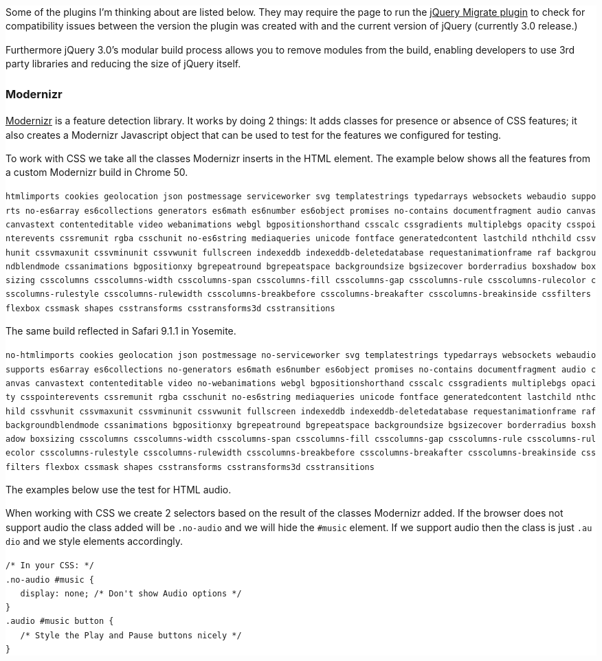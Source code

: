Some of the plugins I’m thinking about are listed below.  They may require the page to run the [jQuery Migrate plugin](http://code.jquery.com/jquery-migrate-3.0.0-rc1.js) to check for compatibility issues between the version the plugin was created with and the current version of jQuery (currently 3.0 release.)

Furthermore jQuery 3.0’s modular build process allows you to remove modules from the build, enabling developers to use 3rd party libraries and reducing the size of jQuery itself.

### Modernizr
[Modernizr](https://modernizr.com/) is a feature detection library. It works by doing 2 things: It adds classes for presence or absence of CSS features; it also creates a Modernizr Javascript object that can be used to test for the features we configured for testing. 

To work with CSS we take all the classes Modernizr inserts in the HTML element.  The example below shows all the features from a custom Modernizr build in Chrome 50. 

	htmlimports cookies geolocation json postmessage serviceworker svg templatestrings typedarrays websockets webaudio supports no-es6array es6collections generators es6math es6number es6object promises no-contains documentfragment audio canvas canvastext contenteditable video webanimations webgl bgpositionshorthand csscalc cssgradients multiplebgs opacity csspointerevents cssremunit rgba csschunit no-es6string mediaqueries unicode fontface generatedcontent lastchild nthchild cssvhunit cssvmaxunit cssvminunit cssvwunit fullscreen indexeddb indexeddb-deletedatabase requestanimationframe raf backgroundblendmode cssanimations bgpositionxy bgrepeatround bgrepeatspace backgroundsize bgsizecover borderradius boxshadow boxsizing csscolumns csscolumns-width csscolumns-span csscolumns-fill csscolumns-gap csscolumns-rule csscolumns-rulecolor csscolumns-rulestyle csscolumns-rulewidth csscolumns-breakbefore csscolumns-breakafter csscolumns-breakinside cssfilters flexbox cssmask shapes csstransforms csstransforms3d csstransitions

The same build reflected in Safari 9.1.1 in Yosemite. 

	no-htmlimports cookies geolocation json postmessage no-serviceworker svg templatestrings typedarrays websockets webaudio supports es6array es6collections no-generators es6math es6number es6object promises no-contains documentfragment audio canvas canvastext contenteditable video no-webanimations webgl bgpositionshorthand csscalc cssgradients multiplebgs opacity csspointerevents cssremunit rgba csschunit no-es6string mediaqueries unicode fontface generatedcontent lastchild nthchild cssvhunit cssvmaxunit cssvminunit cssvwunit fullscreen indexeddb indexeddb-deletedatabase requestanimationframe raf backgroundblendmode cssanimations bgpositionxy bgrepeatround bgrepeatspace backgroundsize bgsizecover borderradius boxshadow boxsizing csscolumns csscolumns-width csscolumns-span csscolumns-fill csscolumns-gap csscolumns-rule csscolumns-rulecolor csscolumns-rulestyle csscolumns-rulewidth csscolumns-breakbefore csscolumns-breakafter csscolumns-breakinside cssfilters flexbox cssmask shapes csstransforms csstransforms3d csstransitions

The examples below use the test for HTML audio. 

When working with CSS we create 2 selectors based on the result of the classes Modernizr added.  If the browser does not support audio the class added will be `.no-audio` and we will hide the `#music` element. If we support audio then the class is just `.audio` and we style elements accordingly. 

	/* In your CSS: */
	.no-audio #music {
	   display: none; /* Don't show Audio options */
	}
	.audio #music button {
	   /* Style the Play and Pause buttons nicely */
	}
